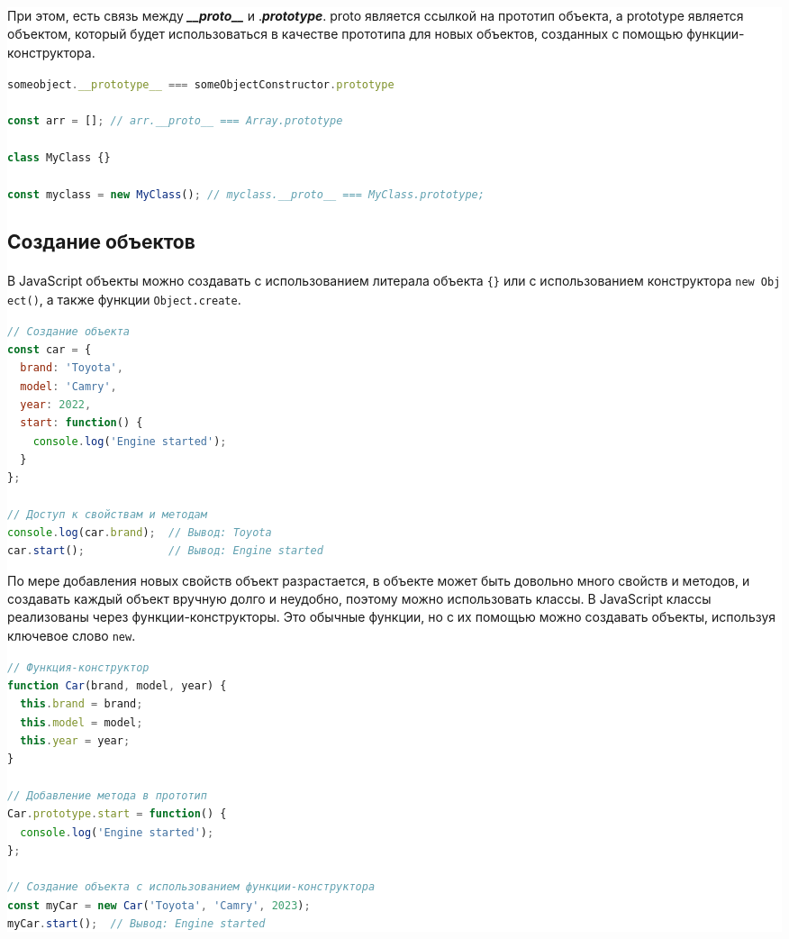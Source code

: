 При этом, есть связь между _**\_\_proto\_\_**_ и ._**prototype**_. proto является ссылкой на прототип объекта, а prototype является объектом, который будет использоваться в качестве прототипа для новых объектов, созданных с помощью функции-конструктора.

```javascript
someobject.__prototype__ === someObjectConstructor.prototype

const arr = []; // arr.__proto__ === Array.prototype

class MyClass {}

const myclass = new MyClass(); // myclass.__proto__ === MyClass.prototype;
```

## Создание объектов

В JavaScript объекты можно создавать с использованием литерала объекта `{}` или с использованием конструктора `new Object()`, а также функции `Object.create`.

```javascript
// Создание объекта
const car = {
  brand: 'Toyota',
  model: 'Camry',
  year: 2022,
  start: function() {
    console.log('Engine started');
  }
};

// Доступ к свойствам и методам
console.log(car.brand);  // Вывод: Toyota
car.start();             // Вывод: Engine started

```

По мере добавления новых свойств объект разрастается, в объекте может быть довольно много свойств и методов, и создавать каждый объект вручную долго и неудобно, поэтому можно использовать классы. В JavaScript классы реализованы через функции-конструкторы. Это обычные функции, но с их помощью можно создавать объекты, используя ключевое слово `new`.

```javascript
// Функция-конструктор
function Car(brand, model, year) {
  this.brand = brand;
  this.model = model;
  this.year = year;
}

// Добавление метода в прототип
Car.prototype.start = function() {
  console.log('Engine started');
};

// Создание объекта с использованием функции-конструктора
const myCar = new Car('Toyota', 'Camry', 2023);
myCar.start();  // Вывод: Engine started
 ```
